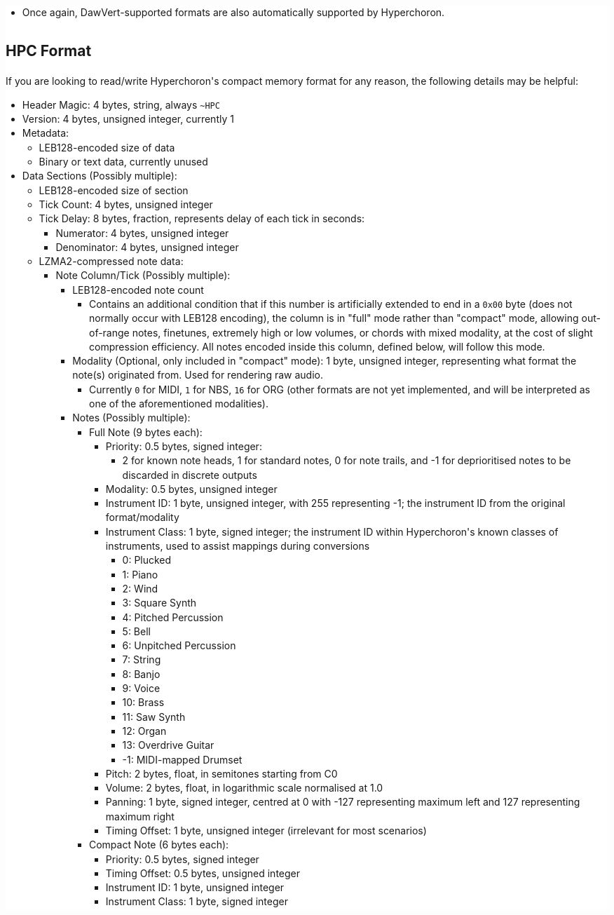   - Once again, DawVert-supported formats are also automatically supported by Hyperchoron.

## HPC Format
If you are looking to read/write Hyperchoron's compact memory format for any reason, the following details may be helpful:
- Header Magic: 4 bytes, string, always `~HPC`
- Version: 4 bytes, unsigned integer, currently 1
- Metadata:
  - LEB128-encoded size of data
  - Binary or text data, currently unused
- Data Sections (Possibly multiple):
  - LEB128-encoded size of section
  - Tick Count: 4 bytes, unsigned integer
  - Tick Delay: 8 bytes, fraction, represents delay of each tick in seconds:
    - Numerator: 4 bytes, unsigned integer
    - Denominator: 4 bytes, unsigned integer
  - LZMA2-compressed note data:
    - Note Column/Tick (Possibly multiple):
      - LEB128-encoded note count
        - Contains an additional condition that if this number is artificially extended to end in a `0x00` byte (does not normally occur with LEB128 encoding), the column is in "full" mode rather than "compact" mode, allowing out-of-range notes, finetunes, extremely high or low volumes, or chords with mixed modality, at the cost of slight compression efficiency. All notes encoded inside this column, defined below, will follow this mode.
      - Modality (Optional, only included in "compact" mode): 1 byte, unsigned integer, representing what format the note(s) originated from. Used for rendering raw audio.
        - Currently `0` for MIDI, `1` for NBS, `16` for ORG (other formats are not yet implemented, and will be interpreted as one of the aforementioned modalities).
      - Notes (Possibly multiple):
        - Full Note (9 bytes each):
          - Priority: 0.5 bytes, signed integer:
            - 2 for known note heads, 1 for standard notes, 0 for note trails, and -1 for deprioritised notes to be discarded in discrete outputs
          - Modality: 0.5 bytes, unsigned integer
          - Instrument ID: 1 byte, unsigned integer, with 255 representing -1; the instrument ID from the original format/modality
          - Instrument Class: 1 byte, signed integer; the instrument ID within Hyperchoron's known classes of instruments, used to assist mappings during conversions
            - 0: Plucked
            - 1: Piano
            - 2: Wind
            - 3: Square Synth
            - 4: Pitched Percussion
            - 5: Bell
            - 6: Unpitched Percussion
            - 7: String
            - 8: Banjo
            - 9: Voice
            - 10: Brass
            - 11: Saw Synth
            - 12: Organ
            - 13: Overdrive Guitar
            - -1: MIDI-mapped Drumset
          - Pitch: 2 bytes, float, in semitones starting from C0
          - Volume: 2 bytes, float, in logarithmic scale normalised at 1.0
          - Panning: 1 byte, signed integer, centred at 0 with -127 representing maximum left and 127 representing maximum right
          - Timing Offset: 1 byte, unsigned integer (irrelevant for most scenarios)
        - Compact Note (6 bytes each):
          - Priority: 0.5 bytes, signed integer
          - Timing Offset: 0.5 bytes, unsigned integer
          - Instrument ID: 1 byte, unsigned integer
          - Instrument Class: 1 byte, signed integer